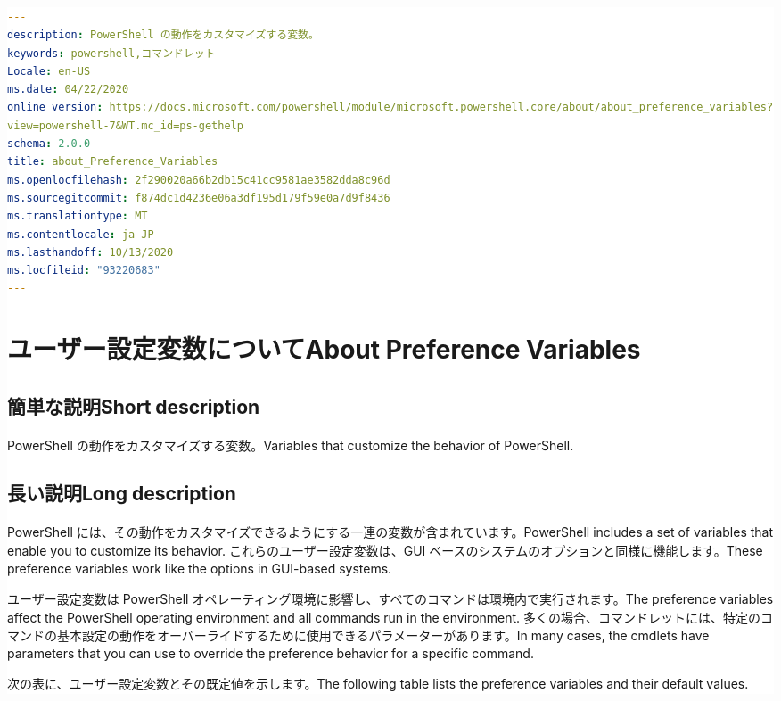 ```yaml
---
description: PowerShell の動作をカスタマイズする変数。
keywords: powershell,コマンドレット
Locale: en-US
ms.date: 04/22/2020
online version: https://docs.microsoft.com/powershell/module/microsoft.powershell.core/about/about_preference_variables?view=powershell-7&WT.mc_id=ps-gethelp
schema: 2.0.0
title: about_Preference_Variables
ms.openlocfilehash: 2f290020a66b2db15c41cc9581ae3582dda8c96d
ms.sourcegitcommit: f874dc1d4236e06a3df195d179f59e0a7d9f8436
ms.translationtype: MT
ms.contentlocale: ja-JP
ms.lasthandoff: 10/13/2020
ms.locfileid: "93220683"
---
```

# <a name="about-preference-variables"></a><span data-ttu-id="ab0a1-104">ユーザー設定変数について</span><span class="sxs-lookup"><span data-stu-id="ab0a1-104">About Preference Variables</span></span>

## <a name="short-description"></a><span data-ttu-id="ab0a1-105">簡単な説明</span><span class="sxs-lookup"><span data-stu-id="ab0a1-105">Short description</span></span>

<span data-ttu-id="ab0a1-106">PowerShell の動作をカスタマイズする変数。</span><span class="sxs-lookup"><span data-stu-id="ab0a1-106">Variables that customize the behavior of PowerShell.</span></span>

## <a name="long-description"></a><span data-ttu-id="ab0a1-107">長い説明</span><span class="sxs-lookup"><span data-stu-id="ab0a1-107">Long description</span></span>

<span data-ttu-id="ab0a1-108">PowerShell には、その動作をカスタマイズできるようにする一連の変数が含まれています。</span><span class="sxs-lookup"><span data-stu-id="ab0a1-108">PowerShell includes a set of variables that enable you to customize its behavior.</span></span> <span data-ttu-id="ab0a1-109">これらのユーザー設定変数は、GUI ベースのシステムのオプションと同様に機能します。</span><span class="sxs-lookup"><span data-stu-id="ab0a1-109">These preference variables work like the options in GUI-based systems.</span></span>

<span data-ttu-id="ab0a1-110">ユーザー設定変数は PowerShell オペレーティング環境に影響し、すべてのコマンドは環境内で実行されます。</span><span class="sxs-lookup"><span data-stu-id="ab0a1-110">The preference variables affect the PowerShell operating environment and all commands run in the environment.</span></span> <span data-ttu-id="ab0a1-111">多くの場合、コマンドレットには、特定のコマンドの基本設定の動作をオーバーライドするために使用できるパラメーターがあります。</span><span class="sxs-lookup"><span data-stu-id="ab0a1-111">In many cases, the cmdlets have parameters that you can use to override the preference behavior for a specific command.</span></span>

<span data-ttu-id="ab0a1-112">次の表に、ユーザー設定変数とその既定値を示します。</span><span class="sxs-lookup"><span data-stu-id="ab0a1-112">The following table lists the preference variables and their default values.</span></span>
